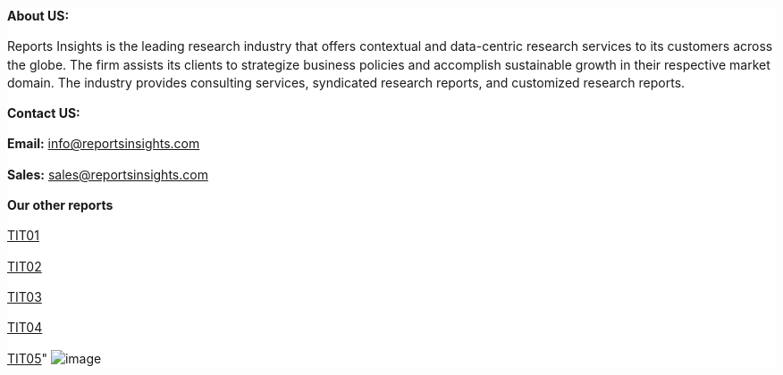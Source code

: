 <strong><strong>About US</strong>:</strong>

Reports Insights is the leading research industry that offers contextual and data-centric research services to its customers across the globe. The firm assists its clients to strategize business policies and accomplish sustainable growth in their respective market domain. The industry provides consulting services, syndicated research reports, and customized research reports.

<strong>Contact US:</strong>

<p class=""""><b>Email:</b> <a href=mailto:info@reportsinsights.com>info@reportsinsights.com</a></p>
<p class=""""><b>Sales:</b> <a href=mailto:sales@reportsinsights.com>sales@reportsinsights.com</a></p>

<strong>Our other reports</strong>

<a href=LIN01>TIT01</a>

<a href=LIN02>TIT02</a>

<a href=LIN03>TIT03</a>

<a href=LIN04>TIT04</a>

<a href=LIN05>TIT05</a>"
![image](https://github.com/user-attachments/assets/a7d1bd90-742e-4cb3-b1b4-92a1feb80d60)
